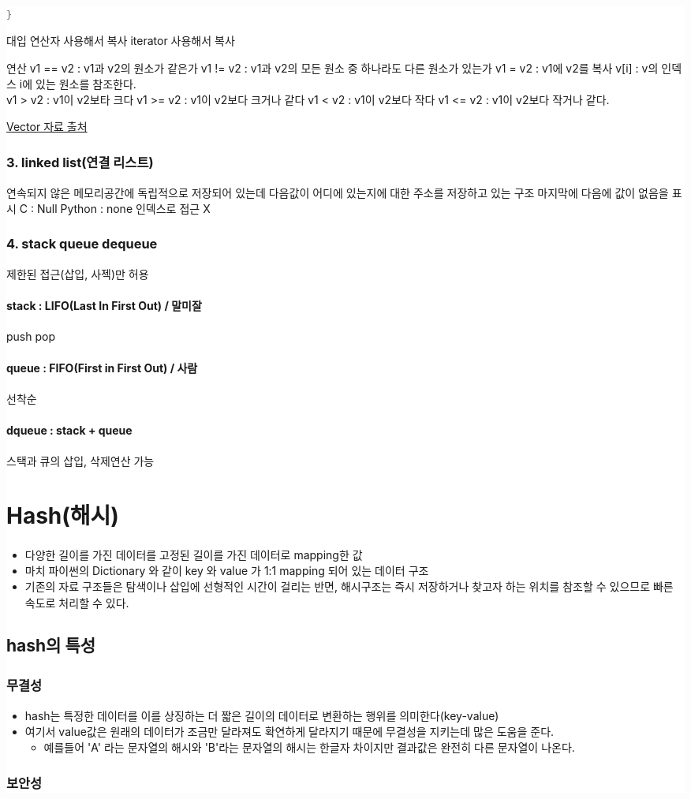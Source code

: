 ```c++
}
```
대입 연산자 사용해서 복사
iterator 사용해서 복사

연산
v1 == v2	: v1과 v2의 원소가 같은가
v1 != v2	: v1과 v2의 모든 원소 중 하나라도 다른 원소가 있는가
v1 = v2	: v1에 v2를 복사 
v[i] :	v의 인덱스 i에 있는 원소를 참조한다.  
v1 > v2 :	v1이 v2보타 크다 
v1 >= v2 :	v1이 v2보다 크거나 같다
v1 < v2	: v1이 v2보다 작다
v1 <= v2 :	v1이 v2보다 작거나 같다. 

[Vector 자료 출처](https://jhnyang.tistory.com/230)

### 3. linked list(연결 리스트)
연속되지 않은 메모리공간에 독립적으로 저장되어 있는데 다음값이 어디에 있는지에 대한 주소를 저장하고 있는 구조
마지막에 다음에 값이 없음을 표시
C : Null
Python : none
인덱스로 접근 X

### 4. stack queue dequeue
제한된 접근(삽입, 사젝)만 허용
#### stack : LIFO(Last In First Out) / 말미잘
push
pop
#### queue : FIFO(First in First Out) / 사람
선착순
#### dqueue : stack + queue
스택과 큐의 삽입, 삭제연산 가능

# Hash(해시)

- 다양한 길이를 가진 데이터를 고정된 길이를 가진 데이터로 mapping한 값
- 마치 파이썬의 Dictionary 와 같이 key 와 value 가 1:1 mapping 되어 있는 데이터 구조
- 기존의 자료 구조들은 탐색이나 삽입에 선형적인 시간이 걸리는 반면, 해시구조는 즉시 저장하거나 찾고자 하는 위치를 참조할 수 있으므로 빠른 속도로 처리할 수 있다.

## hash의 특성

### 무결성

- hash는 특정한 데이터를 이를 상징하는 더 짧은 길이의 데이터로 변환하는 행위를 의미한다(key-value)
- 여기서 value값은 원래의 데이터가 조금만 달라져도 확연하게 달라지기 때문에 무결성을 지키는데 많은 도움을 준다.
  - 예를들어 'A' 라는 문자열의 해시와 'B'라는 문자열의 해시는 한글자 차이지만 결과값은 완전히 다른 문자열이 나온다.

### 보안성
